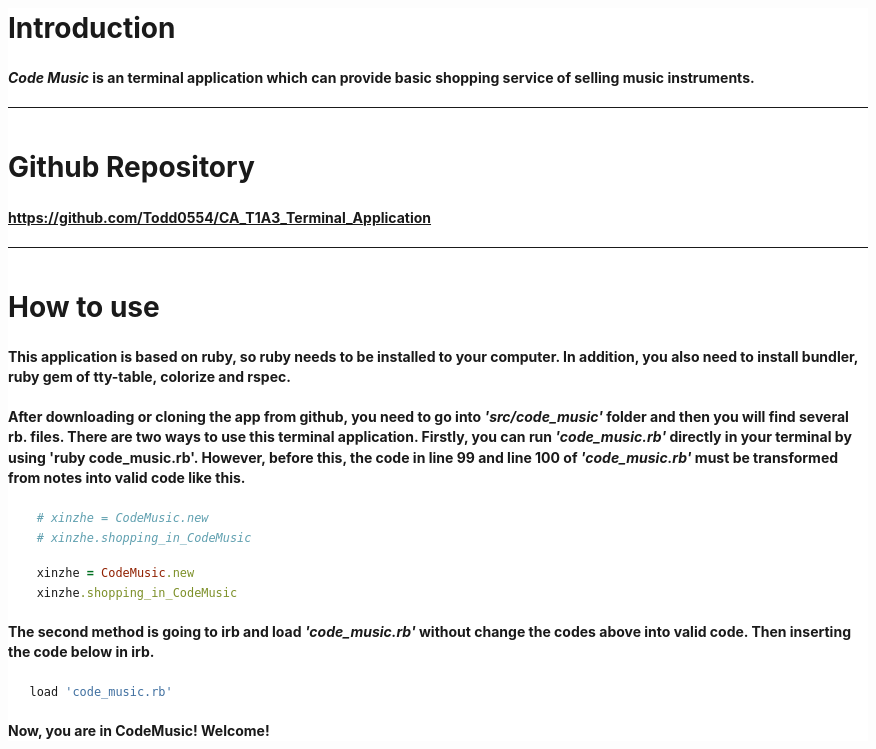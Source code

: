 # Introduction  
#### ***Code Music*** is an terminal  application which can provide basic shopping service of selling music instruments.  
***
# Github Repository  

#### https://github.com/Todd0554/CA_T1A3_Terminal_Application  
***

# How to use
#### This application is based on ruby, so ruby needs to be installed to your computer. In addition, you also need to install bundler, ruby gem of tty-table, colorize and rspec.  

#### After downloading or cloning the app from github, you need to go into *'src/code_music'* folder and then you will find several rb. files. There are two ways to use this terminal application. Firstly, you can run ***'code_music.rb'*** directly in your terminal by using 'ruby code_music.rb'. However, before this, the code in line 99 and line 100 of ***'code_music.rb'*** must be transformed from notes into valid code like this.  
```ruby
    # xinzhe = CodeMusic.new
    # xinzhe.shopping_in_CodeMusic
```
```ruby
    xinzhe = CodeMusic.new
    xinzhe.shopping_in_CodeMusic
```
#### The second method is going to irb and load ***'code_music.rb'*** without change the codes above into valid code. Then inserting the code below in irb.
```sh
   load 'code_music.rb'
```
#### Now, you are in CodeMusic! Welcome!